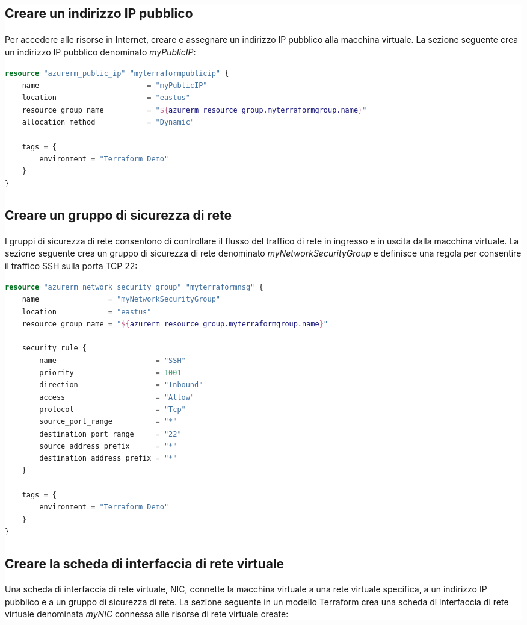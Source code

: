 
## <a name="create-public-ip-address"></a>Creare un indirizzo IP pubblico
Per accedere alle risorse in Internet, creare e assegnare un indirizzo IP pubblico alla macchina virtuale. La sezione seguente crea un indirizzo IP pubblico denominato *myPublicIP*:

```tf
resource "azurerm_public_ip" "myterraformpublicip" {
    name                         = "myPublicIP"
    location                     = "eastus"
    resource_group_name          = "${azurerm_resource_group.myterraformgroup.name}"
    allocation_method            = "Dynamic"

    tags = {
        environment = "Terraform Demo"
    }
}
```


## <a name="create-network-security-group"></a>Creare un gruppo di sicurezza di rete
I gruppi di sicurezza di rete consentono di controllare il flusso del traffico di rete in ingresso e in uscita dalla macchina virtuale. La sezione seguente crea un gruppo di sicurezza di rete denominato *myNetworkSecurityGroup* e definisce una regola per consentire il traffico SSH sulla porta TCP 22:

```tf
resource "azurerm_network_security_group" "myterraformnsg" {
    name                = "myNetworkSecurityGroup"
    location            = "eastus"
    resource_group_name = "${azurerm_resource_group.myterraformgroup.name}"
    
    security_rule {
        name                       = "SSH"
        priority                   = 1001
        direction                  = "Inbound"
        access                     = "Allow"
        protocol                   = "Tcp"
        source_port_range          = "*"
        destination_port_range     = "22"
        source_address_prefix      = "*"
        destination_address_prefix = "*"
    }

    tags = {
        environment = "Terraform Demo"
    }
}
```


## <a name="create-virtual-network-interface-card"></a>Creare la scheda di interfaccia di rete virtuale
Una scheda di interfaccia di rete virtuale, NIC, connette la macchina virtuale a una rete virtuale specifica, a un indirizzo IP pubblico e a un gruppo di sicurezza di rete. La sezione seguente in un modello Terraform crea una scheda di interfaccia di rete virtuale denominata *myNIC* connessa alle risorse di rete virtuale create:
